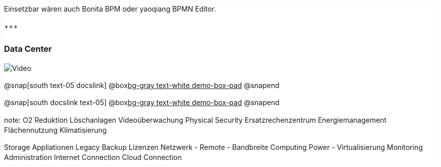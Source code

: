 Einsetzbar wären auch Bonita BPM oder yaoqiang BPMN Editor.


+++
### Data Center
![Video](https://www.youtube.com/embed/qA0hLD1eTR8)

@snap[south text-05 docslink]
@box[bg-gray text-white demo-box-pad](https://www.youtube.com/embed/qA0hLD1eTR8)
@snapend


@snap[south docslink text-05]
@box[bg-gray text-white demo-box-pad](https://www.youtube.com/embed/qA0hLD1eTR8)
@snapend

note: 
O2 Reduktion
Löschanlagen
Videoüberwachung
Physical Security
Ersatzrechenzentrum
Energiemanagement
Flächennutzung
Klimatisierung

Storage
Appliationen
Legacy
Backup
Lizenzen
Netzwerk - Remote - Bandbreite
Computing Power - Virtualisierung
Monitoring
Administration
Internet Connection
Cloud Connection


